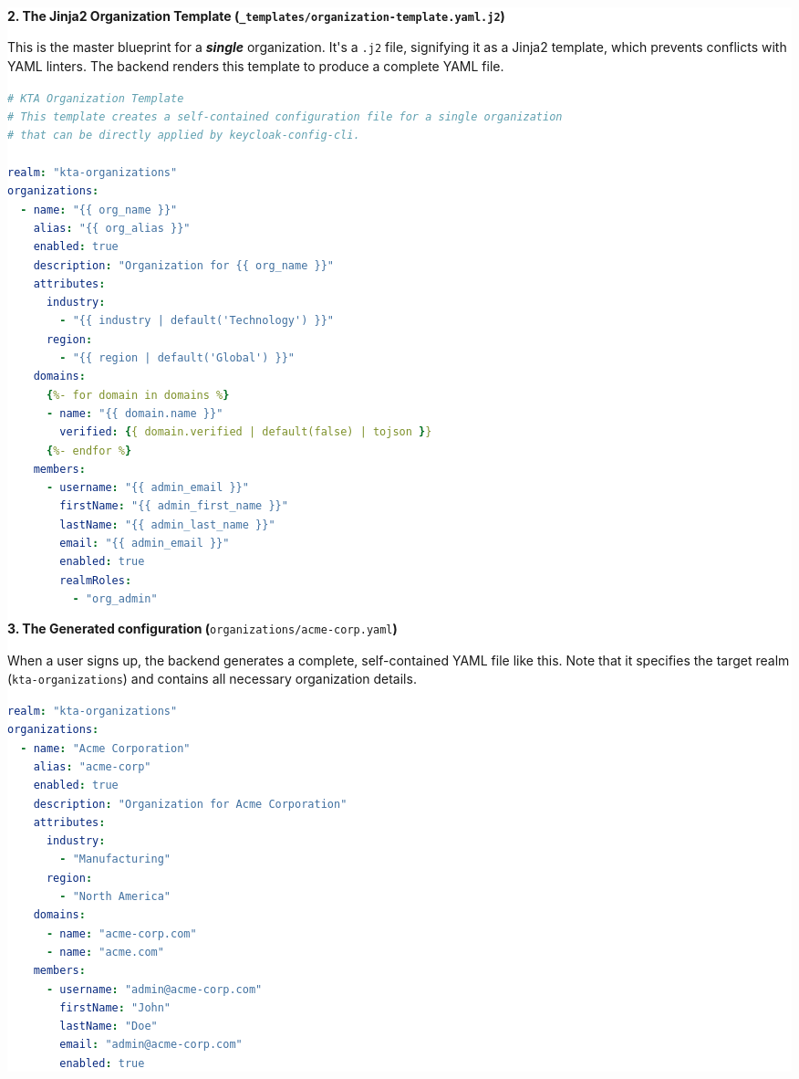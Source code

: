```yaml
```

**2. The Jinja2 Organization Template (`_templates/organization-template.yaml.j2`)**

This is the master blueprint for a ***single*** organization. It's a `.j2` file, signifying it as a Jinja2 template, which prevents conflicts with YAML linters. The backend renders this template to produce a complete YAML file.

```yaml
# KTA Organization Template
# This template creates a self-contained configuration file for a single organization
# that can be directly applied by keycloak-config-cli.

realm: "kta-organizations"
organizations:
  - name: "{{ org_name }}"
    alias: "{{ org_alias }}"
    enabled: true
    description: "Organization for {{ org_name }}"
    attributes:
      industry:
        - "{{ industry | default('Technology') }}"
      region:
        - "{{ region | default('Global') }}"
    domains:
      {%- for domain in domains %}
      - name: "{{ domain.name }}"
        verified: {{ domain.verified | default(false) | tojson }}
      {%- endfor %}
    members:
      - username: "{{ admin_email }}"
        firstName: "{{ admin_first_name }}"
        lastName: "{{ admin_last_name }}"
        email: "{{ admin_email }}"
        enabled: true
        realmRoles:
          - "org_admin" 
```

**3. The Generated configuration  (**`organizations/acme-corp.yaml`**)**

When a user signs up, the backend generates a complete, self-contained YAML file like this. Note that it specifies the target realm (`kta-organizations`) and contains all necessary organization details.

```yaml
realm: "kta-organizations"
organizations:
  - name: "Acme Corporation"
    alias: "acme-corp"
    enabled: true
    description: "Organization for Acme Corporation"
    attributes:
      industry:
        - "Manufacturing"
      region:
        - "North America"
    domains:
      - name: "acme-corp.com"
      - name: "acme.com"
    members:
      - username: "admin@acme-corp.com"
        firstName: "John"
        lastName: "Doe"
        email: "admin@acme-corp.com"
        enabled: true 
```
